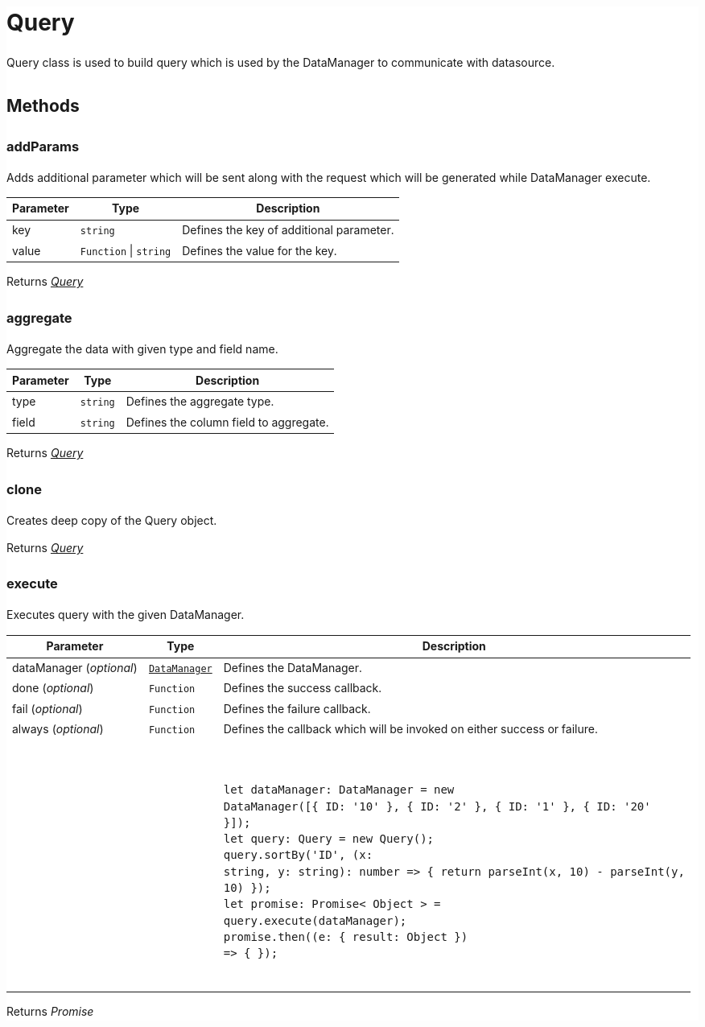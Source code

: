 # Query

Query class is used to build query which is used by the DataManager to communicate with datasource.

## Methods

### addParams

Adds additional parameter which will be sent along with the request which will be generated while DataManager execute.

| Parameter | Type | Description |
|------|------|-------------|
| key |  `string` | Defines the key of additional parameter. |
| value |  `Function` &#124;  `string` | Defines the value for the key.<br> |

Returns [*Query*](./api-query.html)

### aggregate

Aggregate the data with given type and field name.

| Parameter | Type | Description |
|------|------|-------------|
| type |  `string` | Defines the aggregate type. |
| field |  `string` | Defines the column field to aggregate.<br> |

Returns [*Query*](./api-query.html)

### clone

Creates deep copy of the Query object.

Returns [*Query*](./api-query.html)

### execute

Executes query with the given DataManager.

| Parameter | Type | Description |
|------|------|-------------|
| dataManager (*optional*) |  [`DataManager`](./api-dataManager.html) | Defines the DataManager. |
| done (*optional*) |  `Function` | Defines the success callback. |
| fail (*optional*) |  `Function` | Defines the failure callback. |
| always (*optional*) |  `Function` | Defines the callback which will be invoked on either success or failure.<br><br><pre><br>let dataManager: DataManager = new DataManager([{ ID: '10' }, { ID: '2' }, { ID: '1' }, { ID: '20' }]);<br>let query: Query = new Query();<br>query.sortBy('ID', (x: string, y: string): number => { return parseInt(x, 10) - parseInt(y, 10) });<br>let promise: Promise< Object > = query.execute(dataManager);<br>promise.then((e: { result: Object }) => { });<br></pre><br> |

Returns *Promise*
